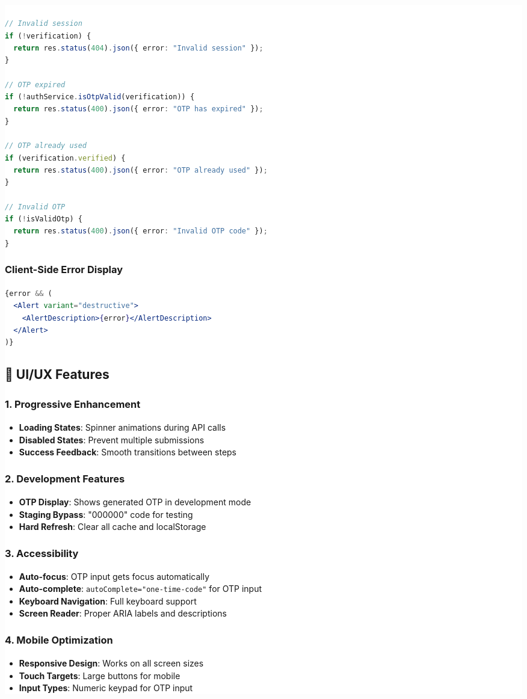 ```typescript

// Invalid session
if (!verification) {
  return res.status(404).json({ error: "Invalid session" });
}

// OTP expired
if (!authService.isOtpValid(verification)) {
  return res.status(400).json({ error: "OTP has expired" });
}

// OTP already used
if (verification.verified) {
  return res.status(400).json({ error: "OTP already used" });
}

// Invalid OTP
if (!isValidOtp) {
  return res.status(400).json({ error: "Invalid OTP code" });
}
```

### Client-Side Error Display
```jsx
{error && (
  <Alert variant="destructive">
    <AlertDescription>{error}</AlertDescription>
  </Alert>
)}
```

## 🎨 UI/UX Features

### 1. **Progressive Enhancement**
- **Loading States**: Spinner animations during API calls
- **Disabled States**: Prevent multiple submissions
- **Success Feedback**: Smooth transitions between steps

### 2. **Development Features**
- **OTP Display**: Shows generated OTP in development mode
- **Staging Bypass**: "000000" code for testing
- **Hard Refresh**: Clear all cache and localStorage

### 3. **Accessibility**
- **Auto-focus**: OTP input gets focus automatically
- **Auto-complete**: `autoComplete="one-time-code"` for OTP input
- **Keyboard Navigation**: Full keyboard support
- **Screen Reader**: Proper ARIA labels and descriptions

### 4. **Mobile Optimization**
- **Responsive Design**: Works on all screen sizes
- **Touch Targets**: Large buttons for mobile
- **Input Types**: Numeric keypad for OTP input
